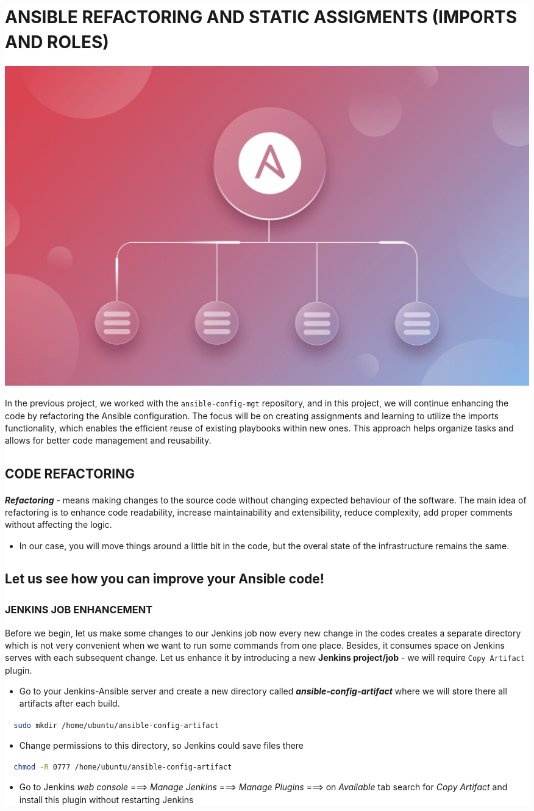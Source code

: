 # ANSIBLE REFACTORING AND STATIC ASSIGMENTS (IMPORTS AND ROLES)
<img src="assets/76.ansible-roles.png" width="100%"> 

In the previous project, we worked with the `ansible-config-mgt` repository, and in this project, we will continue enhancing the code by refactoring the Ansible configuration. The focus will be on creating assignments and learning to utilize the imports functionality, which enables the efficient reuse of existing playbooks within new ones. This approach helps organize tasks and allows for better code management and reusability.


## CODE REFACTORING 
_**Refactoring**_ - means making changes to the source code without changing expected behaviour of the software. The main idea of refactoring is to enhance code readability, increase maintainability and extensibility, reduce complexity, add proper comments without affecting the logic.

- In our case, you will move things around a little bit in the code, but the overal state of the infrastructure remains the same.

## Let us see how you can improve your Ansible code!
### JENKINS JOB ENHANCEMENT
Before we begin, let us make some changes to our Jenkins job now every new change in the codes creates a separate directory which is not very convenient when we want to run some commands from one place. Besides, it consumes space on Jenkins serves with each subsequent change. Let us enhance it by introducing a new **Jenkins project/job** - we will require `Copy Artifact` plugin.
- Go to your Jenkins-Ansible server and create a new directory called _**ansible-config-artifact**_ where we will store there all artifacts after each build.
```bash
  sudo mkdir /home/ubuntu/ansible-config-artifact
```
- Change permissions to this directory, so Jenkins could save files there 
```bash
  chmod -R 0777 /home/ubuntu/ansible-config-artifact
```
- Go to Jenkins _web console_  ===> _Manage Jenkins_ ===> _Manage Plugins_ ===> on _Available_ tab search for _Copy Artifact_ and install this plugin without restarting Jenkins